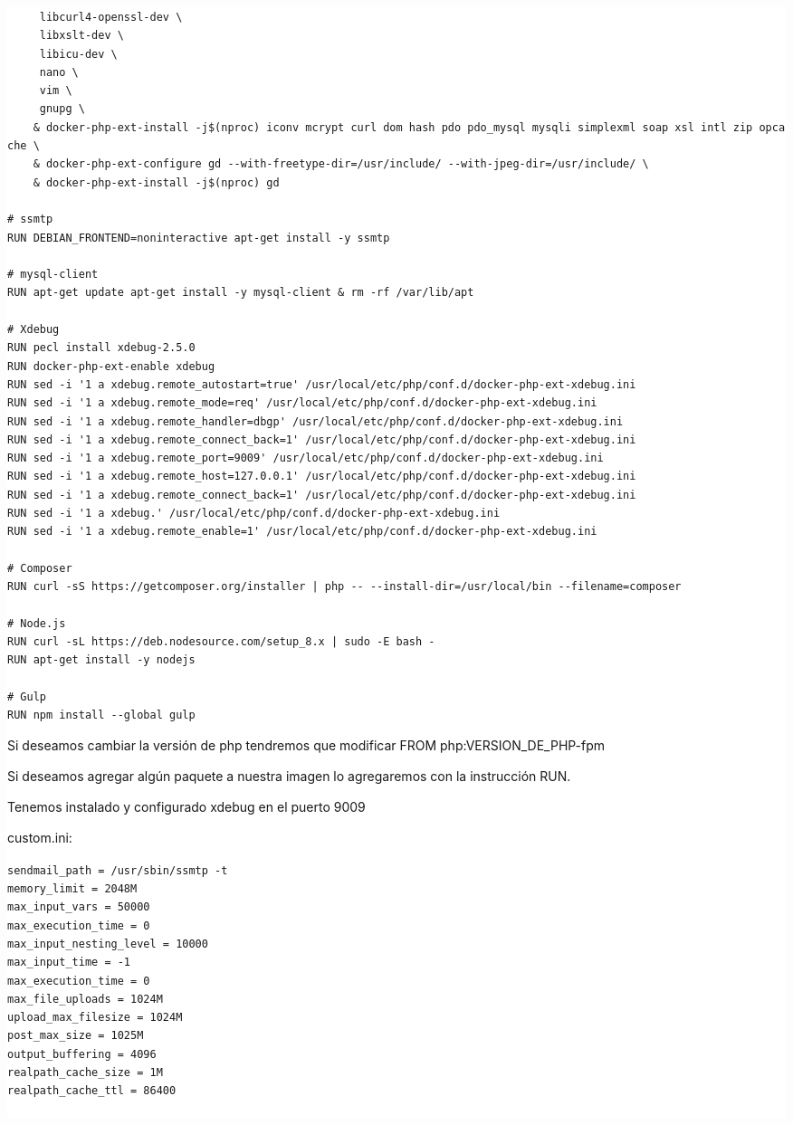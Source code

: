 ```
     libcurl4-openssl-dev \
     libxslt-dev \
     libicu-dev \
     nano \
     vim \
     gnupg \
    & docker-php-ext-install -j$(nproc) iconv mcrypt curl dom hash pdo pdo_mysql mysqli simplexml soap xsl intl zip opcache \
    & docker-php-ext-configure gd --with-freetype-dir=/usr/include/ --with-jpeg-dir=/usr/include/ \
    & docker-php-ext-install -j$(nproc) gd
 
# ssmtp
RUN DEBIAN_FRONTEND=noninteractive apt-get install -y ssmtp
 
# mysql-client
RUN apt-get update apt-get install -y mysql-client & rm -rf /var/lib/apt
 
# Xdebug
RUN pecl install xdebug-2.5.0
RUN docker-php-ext-enable xdebug
RUN sed -i '1 a xdebug.remote_autostart=true' /usr/local/etc/php/conf.d/docker-php-ext-xdebug.ini
RUN sed -i '1 a xdebug.remote_mode=req' /usr/local/etc/php/conf.d/docker-php-ext-xdebug.ini
RUN sed -i '1 a xdebug.remote_handler=dbgp' /usr/local/etc/php/conf.d/docker-php-ext-xdebug.ini
RUN sed -i '1 a xdebug.remote_connect_back=1' /usr/local/etc/php/conf.d/docker-php-ext-xdebug.ini
RUN sed -i '1 a xdebug.remote_port=9009' /usr/local/etc/php/conf.d/docker-php-ext-xdebug.ini
RUN sed -i '1 a xdebug.remote_host=127.0.0.1' /usr/local/etc/php/conf.d/docker-php-ext-xdebug.ini
RUN sed -i '1 a xdebug.remote_connect_back=1' /usr/local/etc/php/conf.d/docker-php-ext-xdebug.ini
RUN sed -i '1 a xdebug.' /usr/local/etc/php/conf.d/docker-php-ext-xdebug.ini
RUN sed -i '1 a xdebug.remote_enable=1' /usr/local/etc/php/conf.d/docker-php-ext-xdebug.ini
 
# Composer
RUN curl -sS https://getcomposer.org/installer | php -- --install-dir=/usr/local/bin --filename=composer
 
# Node.js
RUN curl -sL https://deb.nodesource.com/setup_8.x | sudo -E bash -
RUN apt-get install -y nodejs
 
# Gulp
RUN npm install --global gulp
```

Si deseamos cambiar la versión de php tendremos que modificar
FROM php:VERSION_DE_PHP-fpm

Si deseamos agregar algún paquete a nuestra imagen lo agregaremos con la instrucción RUN.

Tenemos instalado y configurado xdebug en el puerto 9009

custom.ini:
```
sendmail_path = /usr/sbin/ssmtp -t
memory_limit = 2048M
max_input_vars = 50000
max_execution_time = 0
max_input_nesting_level = 10000
max_input_time = -1
max_execution_time = 0
max_file_uploads = 1024M
upload_max_filesize = 1024M
post_max_size = 1025M
output_buffering = 4096
realpath_cache_size = 1M
realpath_cache_ttl = 86400
 
```